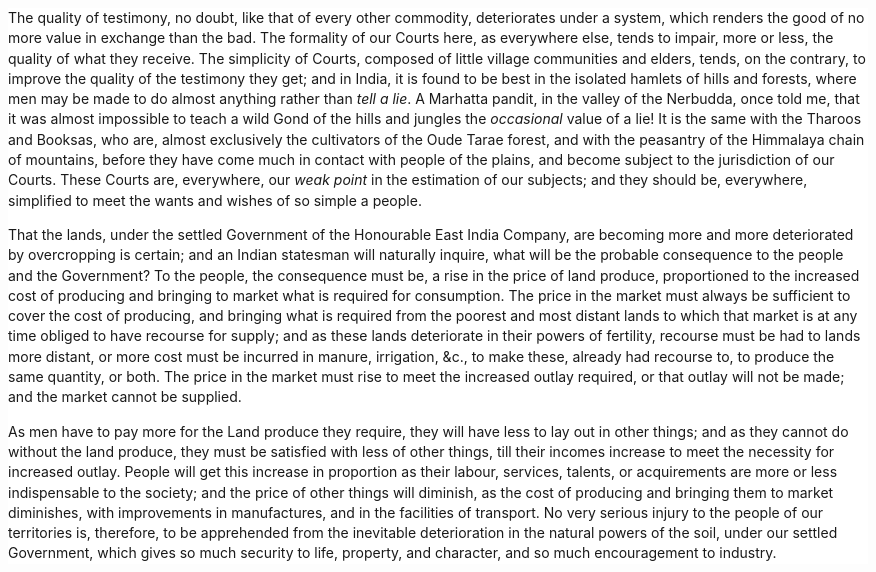 The quality of testimony, no doubt, like that of every other
commodity, deteriorates under a system, which renders the good of no
more value in exchange than the bad. The formality of our Courts
here, as everywhere else, tends to impair, more or less, the quality
of what they receive. The simplicity of Courts, composed of little
village communities and elders, tends, on the contrary, to improve
the quality of the testimony they get; and in India, it is found to
be best in the isolated hamlets of hills and forests, where men may
be made to do almost anything rather than _tell a lie_. A Marhatta
pandit, in the valley of the Nerbudda, once told me, that it was
almost impossible to teach a wild Gond of the hills and jungles the
_occasional_ value of a lie! It is the same with the Tharoos and
Booksas, who are, almost exclusively the cultivators of the Oude
Tarae forest, and with the peasantry of the Himmalaya chain of
mountains, before they have come much in contact with people of the
plains, and become subject to the jurisdiction of our Courts. These
Courts are, everywhere, our _weak point_ in the estimation of our
subjects; and they should be, everywhere, simplified to meet the
wants and wishes of so simple a people.

That the lands, under the settled Government of the Honourable East
India Company, are becoming more and more deteriorated by
overcropping is certain; and an Indian statesman will naturally
inquire, what will be the probable consequence to the people and the
Government? To the people, the consequence must be, a rise in the
price of land produce, proportioned to the increased cost of
producing and bringing to market what is required for consumption.
The price in the market must always be sufficient to cover the cost
of producing, and bringing what is required from the poorest and most
distant lands to which that market is at any time obliged to have
recourse for supply; and as these lands deteriorate in their powers
of fertility, recourse must be had to lands more distant, or more
cost must be incurred in manure, irrigation, &c., to make these,
already had recourse to, to produce the same quantity, or both. The
price in the market must rise to meet the increased outlay required,
or that outlay will not be made; and the market cannot be supplied.

As men have to pay more for the Land produce they require, they will
have less to lay out in other things; and as they cannot do without
the land produce, they must be satisfied with less of other things,
till their incomes increase to meet the necessity for increased
outlay. People will get this increase in proportion as their labour,
services, talents, or acquirements are more or less indispensable to
the society; and the price of other things will diminish, as the cost
of producing and bringing them to market diminishes, with
improvements in manufactures, and in the facilities of transport. No
very serious injury to the people of our territories is, therefore,
to be apprehended from the inevitable deterioration in the natural
powers of the soil, under our settled Government, which gives so much
security to life, property, and character, and so much encouragement
to industry.
